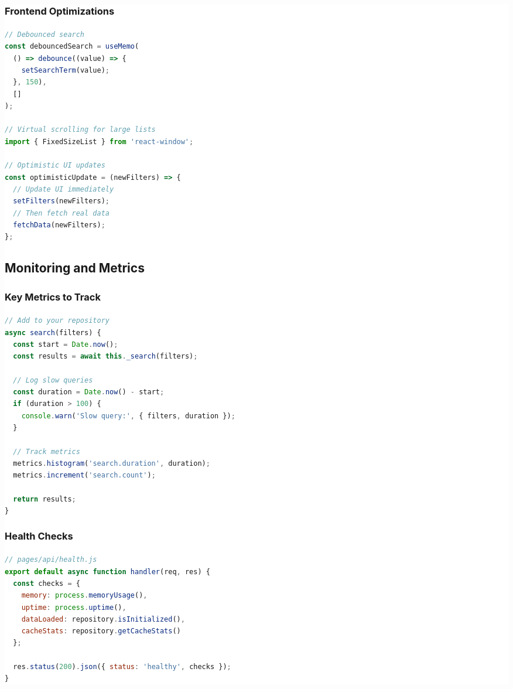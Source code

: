 ### Frontend Optimizations

```javascript
// Debounced search
const debouncedSearch = useMemo(
  () => debounce((value) => {
    setSearchTerm(value);
  }, 150),
  []
);

// Virtual scrolling for large lists
import { FixedSizeList } from 'react-window';

// Optimistic UI updates
const optimisticUpdate = (newFilters) => {
  // Update UI immediately
  setFilters(newFilters);
  // Then fetch real data
  fetchData(newFilters);
};
```

## Monitoring and Metrics

### Key Metrics to Track

```javascript
// Add to your repository
async search(filters) {
  const start = Date.now();
  const results = await this._search(filters);
  
  // Log slow queries
  const duration = Date.now() - start;
  if (duration > 100) {
    console.warn('Slow query:', { filters, duration });
  }
  
  // Track metrics
  metrics.histogram('search.duration', duration);
  metrics.increment('search.count');
  
  return results;
}
```

### Health Checks

```javascript
// pages/api/health.js
export default async function handler(req, res) {
  const checks = {
    memory: process.memoryUsage(),
    uptime: process.uptime(),
    dataLoaded: repository.isInitialized(),
    cacheStats: repository.getCacheStats()
  };
  
  res.status(200).json({ status: 'healthy', checks });
}
```

